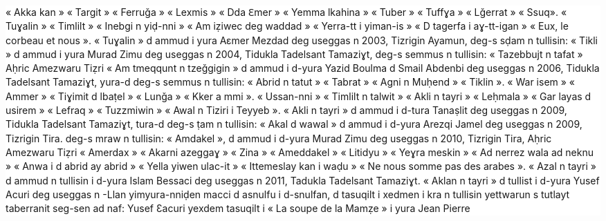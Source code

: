 « Akka kan »
« Targit »
« Ferruǧa »
« Lexmis »
« Dda Ԑmer »
« Yemma lkahina »
« Tuber »
« Tuffɣa »
« Lǧerrat » « Ssuq».
« Tuɣalin »
« Timlilt »
« Inebgi n yiḍ-nni »
« Am iẓiwec deg waddad »
« Yerra-tt i yiman-is »
« D tagerfa i aɣ-tt-igan »
« Eux, le corbeau et nous ».
« Tuɣalin » d ammud i yura Aɛmer Mezdad deg useggas n 2003, Tizrigin
Ayamun, deg-s sḍam n tullisin:
« Tikli » d ammud i yura Murad Zimu deg useggas n 2004, Tidukla Tadelsant
Tamaziɣt, deg-s semmus n tullisin:
« Tazebbujt n tafat »
Aḥric Amezwaru Tiẓri
« Am tmeqqunt n tzeǧgigin » d ammud i d-yura Yazid Boulma d Smail Abdenbi
deg useggas n 2006, Tidukla Tadelsant Tamaziɣt, yura-d deg-s semmus n tullisin:
« Abrid n tatut »
« Tabrat »
« Agni n Muḥend »
« Tiklin ».
« War isem »
« Ammer »
« Tiɣimit d lbaṭel »
« Lunǧa »
« Kker a mmi ».
« Ussan-nni »
« Timlilt n talwit »
« Akli n tayri »
« Leḥmala »
« Gar layas d usirem »
« Lefraq »
« Tuzzmiwin »
« Awal n Tiziri i Teyyeb ».
« Akli n tayri » d ammud i d-tura Tanaṣlit deg useggas n 2009, Tidukla
Tadelsant Tamaziɣt, tura-d deg-s ṭam n tullisin:
« Akal d wawal » d ammud i d-yura Arezqi Jamel deg useggas n 2009, Tizrigin Tira.
deg-s mraw n tullisin:
« Amdakel », d ammud i d-yura Murad Zimu deg useggas n 2010, Tizrigin Tira,
Aḥric Amezwaru Tiẓri
« Amerdax »
« Akarni azeggaɣ »
« Zina »
« Ameddakel »
« Litidyu »
« Yeɣra meskin »
« Ad nerrez wala ad neknu »
« Anwa i d abrid ay abrid »
« Yella yiwen ulac-it »
« Ittemeslay kan i waḍu »
« Ne nous somme pas des arabes ».
« Azal n tayri » d ammud n tullisin i d-yura Islam Bessaci deg useggas n 2011,
Tadukla Tadelsant Tamaziɣt.
« Aklan n tayri » d tullist i d-yura Yusef Acuri deg useggas n -Llan yimyura-nniḍen macci d asnulfu i d-snulfan, d tasuqilt i xedmen i kra
n tullisin yettwarun s tutlayt taberranit seg-sen ad naf:
Yusef Ɛacuri yexdem tasuqilt i « La soupe de la Mamẓe » i yura Jean Pierre